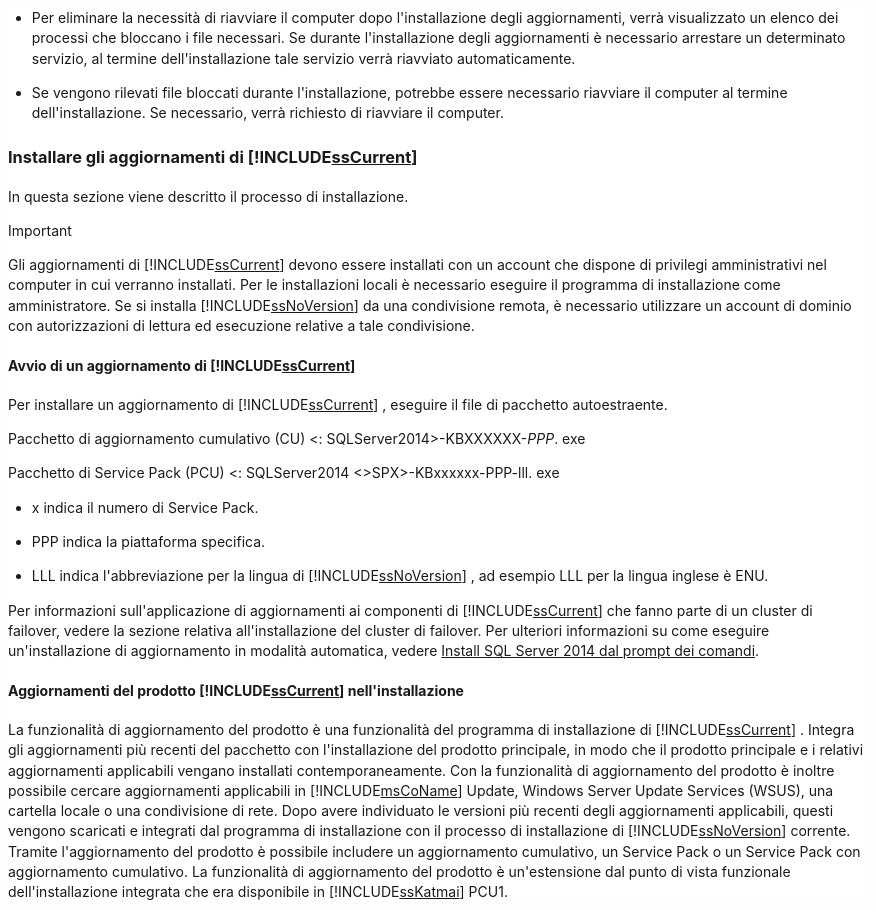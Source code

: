 -   Per eliminare la necessità di riavviare il computer dopo l'installazione degli aggiornamenti, verrà visualizzato un elenco dei processi che bloccano i file necessari. Se durante l'installazione degli aggiornamenti è necessario arrestare un determinato servizio, al termine dell'installazione tale servizio verrà riavviato automaticamente.  
  
-   Se vengono rilevati file bloccati durante l'installazione, potrebbe essere necessario riavviare il computer al termine dell'installazione. Se necessario, verrà richiesto di riavviare il computer.  
  
### <a name="install-includesscurrentincludessscurrent-mdmd-updates"></a>Installare gli aggiornamenti di [!INCLUDE[ssCurrent](../../includes/sscurrent-md.md)]  
 In questa sezione viene descritto il processo di installazione.  
  
> [!IMPORTANT]  
>  Gli aggiornamenti di [!INCLUDE[ssCurrent](../../includes/sscurrent-md.md)] devono essere installati con un account che dispone di privilegi amministrativi nel computer in cui verranno installati. Per le installazioni locali è necessario eseguire il programma di installazione come amministratore. Se si installa [!INCLUDE[ssNoVersion](../../includes/ssnoversion-md.md)] da una condivisione remota, è necessario utilizzare un account di dominio con autorizzazioni di lettura ed esecuzione relative a tale condivisione.  
  
#### <a name="starting-a-includesscurrentincludessscurrent-mdmd-update"></a>Avvio di un aggiornamento di [!INCLUDE[ssCurrent](../../includes/sscurrent-md.md)]  
 Per installare un aggiornamento di [!INCLUDE[ssCurrent](../../includes/sscurrent-md.md)] , eseguire il file di pacchetto autoestraente.  
  
 Pacchetto di aggiornamento cumulativo (CU) \<: SQLServer2014>-KBXXXXXX-*PPP*. exe  
  
 Pacchetto di Service Pack (PCU) \<: SQLServer2014 \<>SPX>-KBxxxxxx-PPP-lll. exe  
  
-   x indica il numero di Service Pack.  
  
-   PPP indica la piattaforma specifica.  
  
-   LLL indica l'abbreviazione per la lingua di [!INCLUDE[ssNoVersion](../../includes/ssnoversion-md.md)] , ad esempio LLL per la lingua inglese è ENU.  
  
 Per informazioni sull'applicazione di aggiornamenti ai componenti di [!INCLUDE[ssCurrent](../../includes/sscurrent-md.md)] che fanno parte di un cluster di failover, vedere la sezione relativa all'installazione del cluster di failover. Per ulteriori informazioni su come eseguire un'installazione di aggiornamento in modalità automatica, vedere [Install SQL Server 2014 dal prompt dei comandi](../../database-engine/install-windows/install-sql-server-from-the-command-prompt.md).  
  
####  <a name="Slipstream"></a>Aggiornamenti del prodotto [!INCLUDE[ssCurrent](../../includes/sscurrent-md.md)] nell'installazione  
 La funzionalità di aggiornamento del prodotto è una funzionalità del programma di installazione di [!INCLUDE[ssCurrent](../../includes/sscurrent-md.md)] . Integra gli aggiornamenti più recenti del pacchetto con l'installazione del prodotto principale, in modo che il prodotto principale e i relativi aggiornamenti applicabili vengano installati contemporaneamente. Con la funzionalità di aggiornamento del prodotto è inoltre possibile cercare aggiornamenti applicabili in [!INCLUDE[msCoName](../../includes/msconame-md.md)] Update, Windows Server Update Services (WSUS), una cartella locale o una condivisione di rete.  Dopo avere individuato le versioni più recenti degli aggiornamenti applicabili, questi vengono scaricati e integrati dal programma di installazione con il processo di installazione di [!INCLUDE[ssNoVersion](../../includes/ssnoversion-md.md)] corrente. Tramite l'aggiornamento del prodotto è possibile includere un aggiornamento cumulativo, un Service Pack o un Service Pack con aggiornamento cumulativo. La funzionalità di aggiornamento del prodotto è un'estensione dal punto di vista funzionale dell'installazione integrata che era disponibile in [!INCLUDE[ssKatmai](../../includes/sskatmai-md.md)] PCU1.  
  